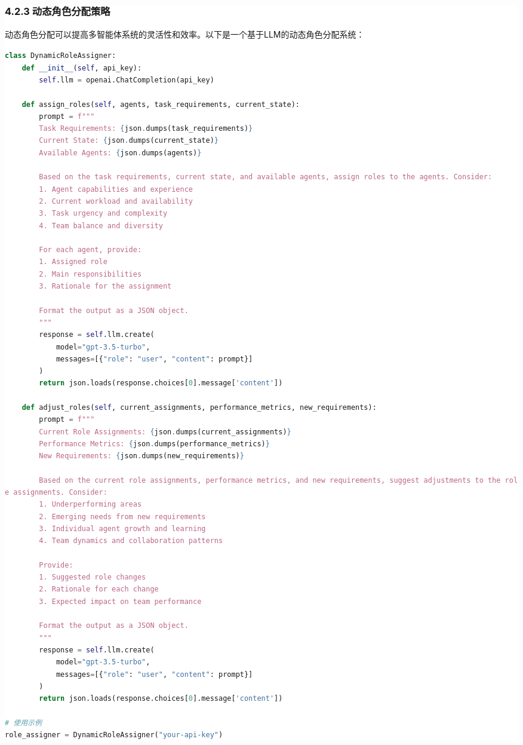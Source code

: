 ### 4.2.3 动态角色分配策略

动态角色分配可以提高多智能体系统的灵活性和效率。以下是一个基于LLM的动态角色分配系统：

```python
class DynamicRoleAssigner:
    def __init__(self, api_key):
        self.llm = openai.ChatCompletion(api_key)

    def assign_roles(self, agents, task_requirements, current_state):
        prompt = f"""
        Task Requirements: {json.dumps(task_requirements)}
        Current State: {json.dumps(current_state)}
        Available Agents: {json.dumps(agents)}

        Based on the task requirements, current state, and available agents, assign roles to the agents. Consider:
        1. Agent capabilities and experience
        2. Current workload and availability
        3. Task urgency and complexity
        4. Team balance and diversity

        For each agent, provide:
        1. Assigned role
        2. Main responsibilities
        3. Rationale for the assignment

        Format the output as a JSON object.
        """
        response = self.llm.create(
            model="gpt-3.5-turbo",
            messages=[{"role": "user", "content": prompt}]
        )
        return json.loads(response.choices[0].message['content'])

    def adjust_roles(self, current_assignments, performance_metrics, new_requirements):
        prompt = f"""
        Current Role Assignments: {json.dumps(current_assignments)}
        Performance Metrics: {json.dumps(performance_metrics)}
        New Requirements: {json.dumps(new_requirements)}

        Based on the current role assignments, performance metrics, and new requirements, suggest adjustments to the role assignments. Consider:
        1. Underperforming areas
        2. Emerging needs from new requirements
        3. Individual agent growth and learning
        4. Team dynamics and collaboration patterns

        Provide:
        1. Suggested role changes
        2. Rationale for each change
        3. Expected impact on team performance

        Format the output as a JSON object.
        """
        response = self.llm.create(
            model="gpt-3.5-turbo",
            messages=[{"role": "user", "content": prompt}]
        )
        return json.loads(response.choices[0].message['content'])

# 使用示例
role_assigner = DynamicRoleAssigner("your-api-key")

```